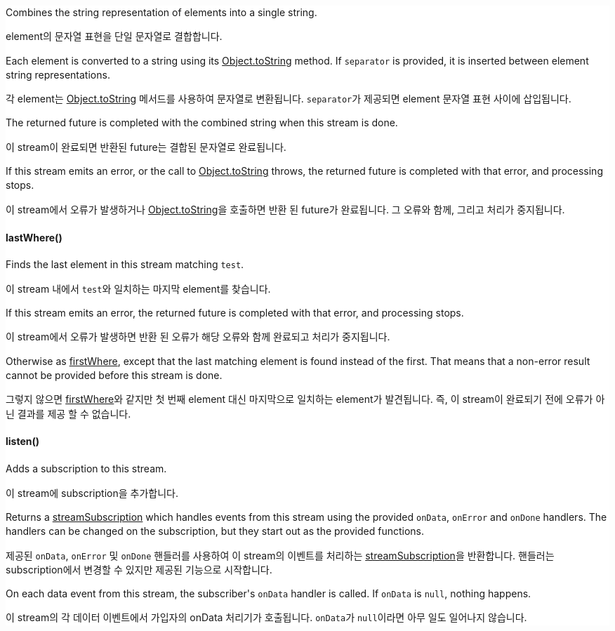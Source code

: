 Combines the string representation of elements into a single string.

element의 문자열 표현을 단일 문자열로 결합합니다.

Each element is converted to a string using its [Object.toString](https://api.dart.dev/stable/2.4.0/dart-core/Object/toString.html) method. If `separator` is provided, it is inserted between element string representations.

각 element는 [Object.toString](https://api.dart.dev/stable/2.4.0/dart-core/Object/toString.html) 메서드를 사용하여 문자열로 변환됩니다. `separator`가 제공되면 element 문자열 표현 사이에 삽입됩니다.

The returned future is completed with the combined string when this stream is done.

이 stream이 완료되면 반환된 future는 결합된 문자열로 완료됩니다.

If this stream emits an error, or the call to [Object.toString](https://api.dart.dev/stable/2.4.0/dart-core/Object/toString.html) throws, the returned future is completed with that error, and processing stops.

이 stream에서 오류가 발생하거나 [Object.toString](https://api.dart.dev/stable/2.4.0/dart-core/Object/toString.html)을 호출하면 반환 된 future가 완료됩니다. 그 오류와 함께, 그리고 처리가 중지됩니다.

#### lastWhere()

Finds the last element in this stream matching `test`.

이 stream 내에서 `test`와 일치하는 마지막 element를 찾습니다.

If this stream emits an error, the returned future is completed with that error, and processing stops.

이 stream에서 오류가 발생하면 반환 된 오류가 해당 오류와 함께 완료되고 처리가 중지됩니다.

Otherwise as [firstWhere](https://api.dart.dev/stable/2.4.0/dart-async/stream/firstWhere.html), except that the last matching element is found instead of the first. That means that a non-error result cannot be provided before this stream is done.

그렇지 않으면 [firstWhere](https://api.dart.dev/stable/2.4.0/dart-async/stream/firstWhere.html)와 같지만 첫 번째 element 대신 마지막으로 일치하는 element가 발견됩니다. 즉, 이 stream이 완료되기 전에 오류가 아닌 결과를 제공 할 수 없습니다.

#### listen()

Adds a subscription to this stream.

이 stream에 subscription을 추가합니다.

Returns a [streamSubscription](https://api.dart.dev/stable/2.4.0/dart-async/streamSubscription-class.html) which handles events from this stream using the provided `onData`, `onError` and `onDone` handlers. The handlers can be changed on the subscription, but they start out as the provided functions.

제공된 `onData`, `onError` 및 `onDone`  핸들러를 사용하여 이 stream의 이벤트를 처리하는 [streamSubscription](https://api.dart.dev/stable/2.4.0/dart-async/streamSubscription-class.html)을 반환합니다. 핸들러는 subscription에서 변경할 수 있지만 제공된 기능으로 시작합니다.

On each data event from this stream, the subscriber's `onData` handler is called. If `onData` is `null`, nothing happens.

이 stream의 각 데이터 이벤트에서 가입자의 onData 처리기가 호출됩니다. `onData`가 `null`이라면 아무 일도 일어나지 않습니다.
